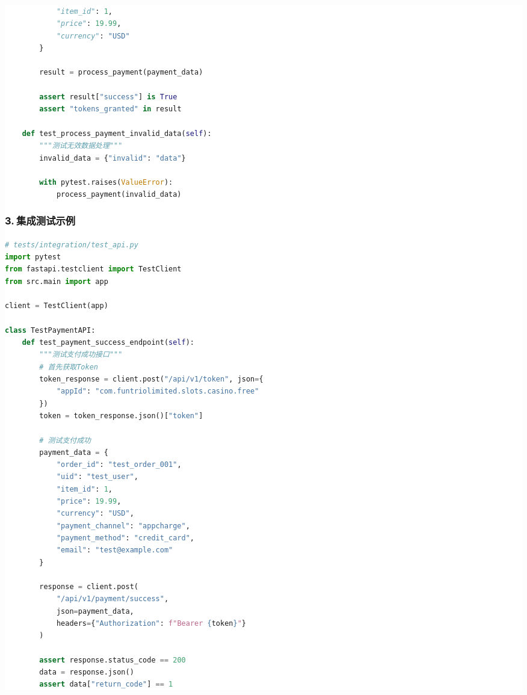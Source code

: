 ```python
            "item_id": 1,
            "price": 19.99,
            "currency": "USD"
        }
        
        result = process_payment(payment_data)
        
        assert result["success"] is True
        assert "tokens_granted" in result
        
    def test_process_payment_invalid_data(self):
        """测试无效数据处理"""
        invalid_data = {"invalid": "data"}
        
        with pytest.raises(ValueError):
            process_payment(invalid_data)
```

### 3. 集成测试示例
```python
# tests/integration/test_api.py
import pytest
from fastapi.testclient import TestClient
from src.main import app

client = TestClient(app)

class TestPaymentAPI:
    def test_payment_success_endpoint(self):
        """测试支付成功接口"""
        # 首先获取Token
        token_response = client.post("/api/v1/token", json={
            "appId": "com.funtriolimited.slots.casino.free"
        })
        token = token_response.json()["token"]
        
        # 测试支付成功
        payment_data = {
            "order_id": "test_order_001",
            "uid": "test_user",
            "item_id": 1,
            "price": 19.99,
            "currency": "USD",
            "payment_channel": "appcharge",
            "payment_method": "credit_card",
            "email": "test@example.com"
        }
        
        response = client.post(
            "/api/v1/payment/success",
            json=payment_data,
            headers={"Authorization": f"Bearer {token}"}
        )
        
        assert response.status_code == 200
        data = response.json()
        assert data["return_code"] == 1
```
